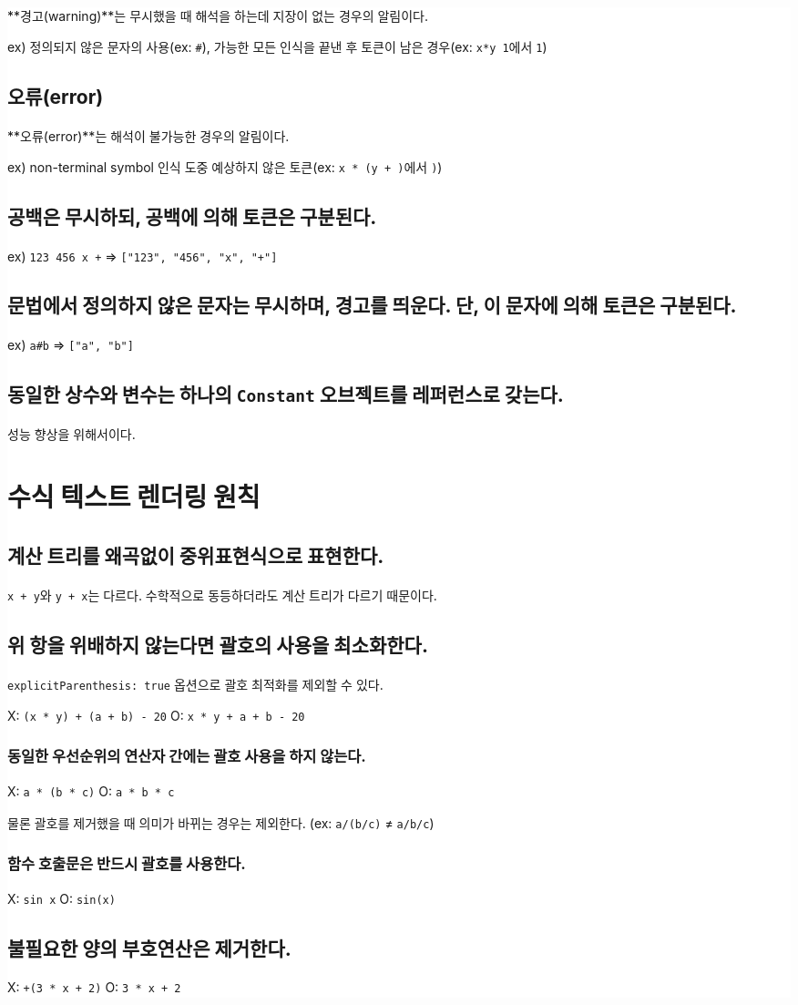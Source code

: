 **경고(warning)**는 무시했을 때 해석을 하는데 지장이 없는 경우의 알림이다.

ex) 정의되지 않은 문자의 사용(ex: `#`), 가능한 모든 인식을 끝낸 후 토큰이 남은 경우(ex: `x*y 1`에서 `1`)

## 오류(error)

**오류(error)**는 해석이 불가능한 경우의 알림이다.

ex) non-terminal symbol 인식 도중 예상하지 않은 토큰(ex: `x * (y + )`에서 `)`)

## 공백은 무시하되, 공백에 의해 토큰은 구분된다.

ex) `123 456 x +` => `["123", "456", "x", "+"]`

## 문법에서 정의하지 않은 문자는 무시하며, 경고를 띄운다. 단, 이 문자에 의해 토큰은 구분된다.

ex) `a#b` => `["a", "b"]`

## 동일한 상수와 변수는 하나의 `Constant` 오브젝트를 레퍼런스로 갖는다.

성능 향상을 위해서이다.

# 수식 텍스트 렌더링 원칙

## 계산 트리를 왜곡없이 중위표현식으로 표현한다.

`x + y`와 `y + x`는 다르다. 수학적으로 동등하더라도 계산 트리가 다르기 때문이다.

## 위 항을 위배하지 않는다면 괄호의 사용을 최소화한다.

`explicitParenthesis: true` 옵션으로 괄호 최적화를 제외할 수 있다.

X: `(x * y) + (a + b) - 20`
O: `x * y + a + b - 20`

### 동일한 우선순위의 연산자 간에는 괄호 사용을 하지 않는다.

X: `a * (b * c)`
O: `a * b * c`

물론 괄호를 제거했을 때 의미가 바뀌는 경우는 제외한다. (ex: `a/(b/c)` ≠ `a/b/c`)

### 함수 호출문은 반드시 괄호를 사용한다.

X: `sin x`
O: `sin(x)`

## 불필요한 양의 부호연산은 제거한다.

X: `+(3 * x + 2)`
O: `3 * x + 2`
